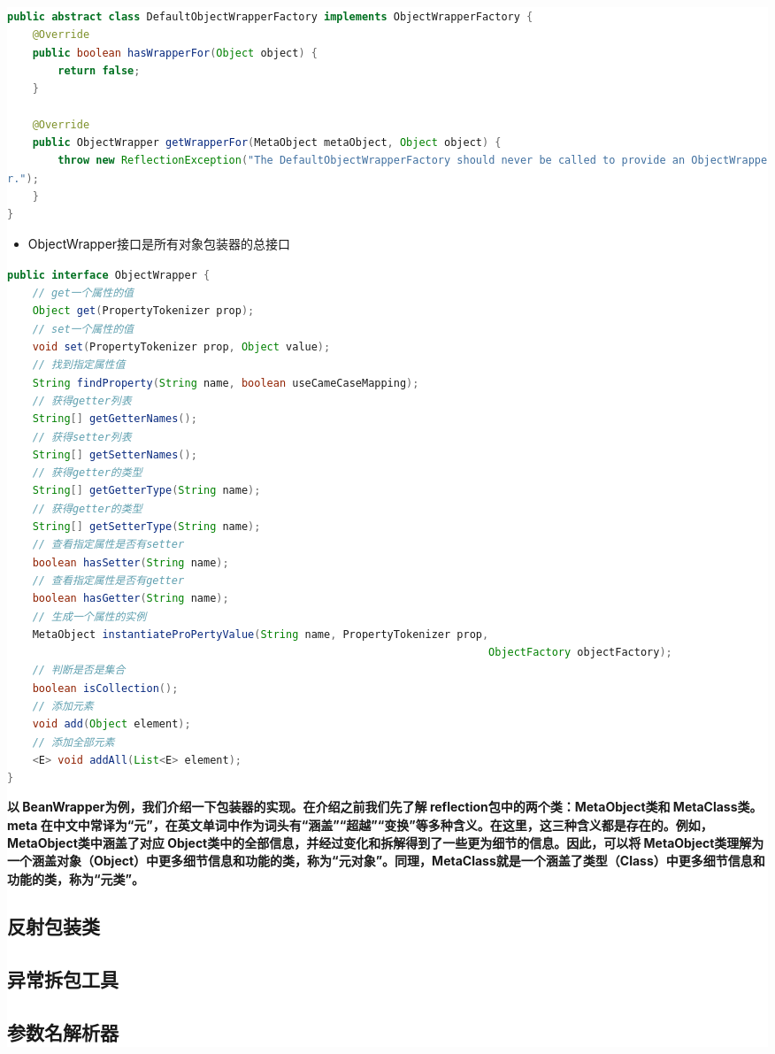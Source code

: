 ```java
public abstract class DefaultObjectWrapperFactory implements ObjectWrapperFactory {
	@Override
	public boolean hasWrapperFor(Object object) {
		return false;
	}

	@Override
	public ObjectWrapper getWrapperFor(MetaObject metaObject, Object object) {
		throw new ReflectionException("The DefaultObjectWrapperFactory should never be called to provide an ObjectWrapper.");
	}
}

```

- ObjectWrapper接口是所有对象包装器的总接口

```java
public interface ObjectWrapper {
	// get一个属性的值
	Object get(PropertyTokenizer prop);
	// set一个属性的值
	void set(PropertyTokenizer prop, Object value);
	// 找到指定属性值
	String findProperty(String name, boolean useCameCaseMapping);
	// 获得getter列表
	String[] getGetterNames();
	// 获得setter列表
	String[] getSetterNames();
	// 获得getter的类型
	String[] getGetterType(String name);
	// 获得getter的类型
	String[] getSetterType(String name);
	// 查看指定属性是否有setter
	boolean hasSetter(String name);
	// 查看指定属性是否有getter
	boolean hasGetter(String name);
	// 生成一个属性的实例
	MetaObject instantiateProPertyValue(String name, PropertyTokenizer prop,
																			ObjectFactory objectFactory);
	// 判断是否是集合
	boolean isCollection();
	// 添加元素
	void add(Object element);
	// 添加全部元素
	<E> void addAll(List<E> element);
}

```

**以 BeanWrapper为例，我们介绍一下包装器的实现。在介绍之前我们先了解 reflection包中的两个类：MetaObject类和 MetaClass类。meta 在中文中常译为“元”，在英文单词中作为词头有“涵盖”“超越”“变换”等多种含义。在这里，这三种含义都是存在的。例如，MetaObject类中涵盖了对应 Object类中的全部信息，并经过变化和拆解得到了一些更为细节的信息。因此，可以将 MetaObject类理解为一个涵盖对象（Object）中更多细节信息和功能的类，称为“元对象”。同理，MetaClass就是一个涵盖了类型（Class）中更多细节信息和功能的类，称为“元类”。**


## 反射包装类

## 异常拆包工具

## 参数名解析器

